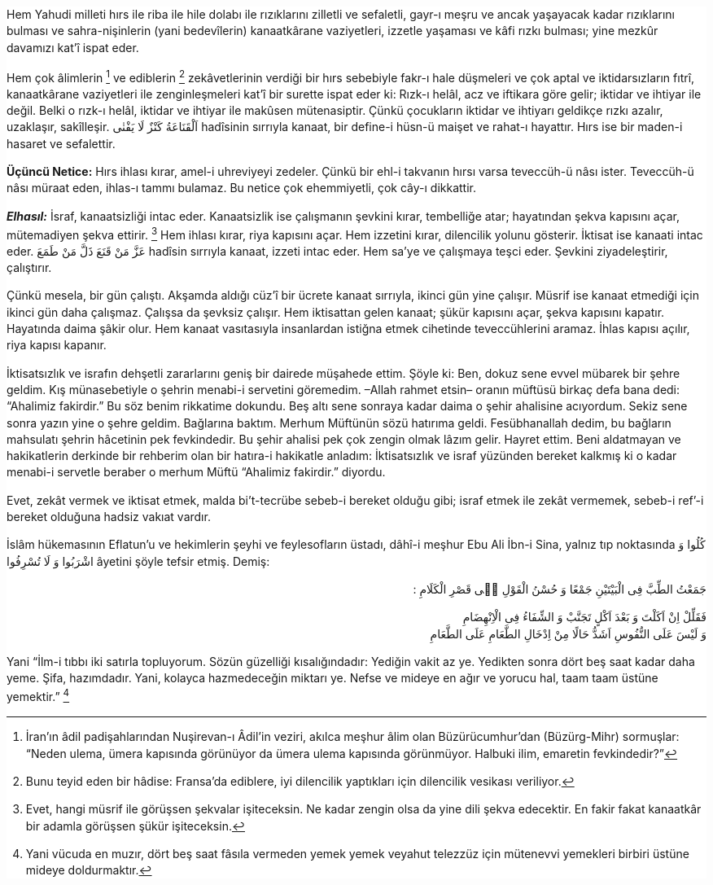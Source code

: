 Hem Yahudi milleti hırs ile riba ile hile dolabı ile rızıklarını zilletli ve sefaletli, gayr-ı meşru ve ancak yaşayacak kadar rızıklarını bulması ve sahra-nişinlerin (yani bedevîlerin) kanaatkârane vaziyetleri, izzetle yaşaması ve kâfi rızkı bulması; yine mezkûr davamızı kat’î ispat eder.

Hem çok âlimlerin [^Hâşiye3] ve ediblerin [^Hâşiye4] zekâvetlerinin verdiği bir hırs sebebiyle fakr-ı hale düşmeleri ve çok aptal ve iktidarsızların fıtrî, kanaatkârane vaziyetleri ile zenginleşmeleri kat’î bir surette ispat eder ki: Rızk-ı helâl, acz ve iftikara göre gelir; iktidar ve ihtiyar ile değil. Belki o rızk-ı helâl, iktidar ve ihtiyar ile makûsen mütenasiptir. Çünkü çocukların iktidar ve ihtiyarı geldikçe rızkı azalır, uzaklaşır, sakîlleşir. <span class="arabic" dir="rtl">اَلْقَنَاعَةُ كَنْزٌ لَا يَفْنٰى</span> hadîsinin sırrıyla kanaat, bir define-i hüsn-ü maişet ve rahat-ı hayattır. Hırs ise bir maden-i hasaret ve sefalettir.

**Üçüncü Netice:** Hırs ihlası kırar, amel-i uhreviyeyi zedeler. Çünkü bir ehl-i takvanın hırsı varsa teveccüh-ü nâsı ister. Teveccüh-ü nâsı müraat eden, ihlas-ı tammı bulamaz. Bu netice çok ehemmiyetli, çok cây-ı dikkattir.

***Elhasıl:*** İsraf, kanaatsizliği intac eder. Kanaatsizlik ise çalışmanın şevkini kırar, tembelliğe atar; hayatından şekva kapısını açar, mütemadiyen şekva ettirir. [^Hâşiye5] Hem ihlası kırar, riya kapısını açar. Hem izzetini kırar, dilencilik yolunu gösterir. İktisat ise kanaati intac eder. <span class="arabic" dir="rtl">عَزَّ مَنْ قَنَعَ ذَلَّ مَنْ طَمَعَ</span> hadîsin sırrıyla kanaat, izzeti intac eder. Hem sa’ye ve çalışmaya teşci eder. Şevkini ziyadeleştirir, çalıştırır.

Çünkü mesela, bir gün çalıştı. Akşamda aldığı cüz’î bir ücrete kanaat sırrıyla, ikinci gün yine çalışır. Müsrif ise kanaat etmediği için ikinci gün daha çalışmaz. Çalışsa da şevksiz çalışır. Hem iktisattan gelen kanaat; şükür kapısını açar, şekva kapısını kapatır. Hayatında daima şâkir olur. Hem kanaat vasıtasıyla insanlardan istiğna etmek cihetinde teveccühlerini aramaz. İhlas kapısı açılır, riya kapısı kapanır.

İktisatsızlık ve israfın dehşetli zararlarını geniş bir dairede müşahede ettim. Şöyle ki: Ben, dokuz sene evvel mübarek bir şehre geldim. Kış münasebetiyle o şehrin menabi-i servetini göremedim. –Allah rahmet etsin– oranın müftüsü birkaç defa bana dedi: “Ahalimiz fakirdir.” Bu söz benim rikkatime dokundu. Beş altı sene sonraya kadar daima o şehir ahalisine acıyordum. Sekiz sene sonra yazın yine o şehre geldim. Bağlarına baktım. Merhum Müftünün sözü hatırıma geldi. Fesübhanallah dedim, bu bağların mahsulatı şehrin hâcetinin pek fevkindedir. Bu şehir ahalisi pek çok zengin olmak lâzım gelir. Hayret ettim. Beni aldatmayan ve hakikatlerin derkinde bir rehberim olan bir hatıra-i hakikatle anladım: İktisatsızlık ve israf yüzünden bereket kalkmış ki o kadar menabi-i servetle beraber o merhum Müftü “Ahalimiz fakirdir.” diyordu.

Evet, zekât vermek ve iktisat etmek, malda bi’t-tecrübe sebeb-i bereket olduğu gibi; israf etmek ile zekât vermemek, sebeb-i ref’-i bereket olduğuna hadsiz vakıat vardır.

İslâm hükemasının Eflatun’u ve hekimlerin şeyhi ve feylesofların üstadı, dâhî-i meşhur Ebu Ali İbn-i Sina, yalnız tıp noktasında <span class="arabic" dir="rtl">كُلُوا وَ اشْرَبُوا وَ لَا تُسْرِفُوا</span> âyetini şöyle tefsir etmiş. Demiş:

<p class="arabic" dir="rtl">جَمَعْتُ الطِّبَّ فِى الْبَيْتَيْنِ جَمْعًا وَ حُسْنُ الْقَوْلِ فٖى قَصْرِ الْكَلَامِ :</p>

<p class="arabic" dir="rtl">فَقَلِّلْ اِنْ اَكَلْتَ وَ بَعْدَ اَكْلٍ تَجَنَّبْ وَ الشِّفَاءُ فِى الْاِنْهِضَامِ<br/>وَ لَيْسَ عَلَى النُّفُوسِ اَشَدُّ حَالًا مِنْ اِدْخَالِ الطَّعَامِ عَلَى الطَّعَامِ</p>

Yani “İlm-i tıbbı iki satırla topluyorum. Sözün güzelliği kısalığındadır: Yediğin vakit az ye. Yedikten sonra dört beş saat kadar daha yeme. Şifa, hazımdadır. Yani, kolayca hazmedeceğin miktarı ye. Nefse ve mideye en ağır ve yorucu hal, taam taam üstüne yemektir.” [^Hâşiye6]


[^Hâşiye1]: Yani, büyükçe bir çay kaşığı iledir.
[^Hâşiye2]: İktisatsızlık yüzünden müstehlikler çoğalır, müstahsiller azalır. Herkes gözünü hükûmet kapısına diker. O vakit hayat-ı içtimaiyenin medarı olan “sanat, ticaret, ziraat” tenakus eder. O millet de tedenni edip sukut eder, fakir düşer.
[^Hâşiye3]: İran’ın âdil padişahlarından Nuşirevan-ı Âdil’in veziri, akılca meşhur âlim olan Büzürücumhur’dan (Büzürg-Mihr) sormuşlar: “Neden ulema, ümera kapısında görünüyor da ümera ulema kapısında görünmüyor. Halbuki ilim, emaretin fevkindedir?”
[^Hâşiye4]: Bunu teyid eden bir hâdise: Fransa’da ediblere, iyi dilencilik yaptıkları için dilencilik vesikası veriliyor.
[^Hâşiye5]: Evet, hangi müsrif ile görüşsen şekvalar işiteceksin. Ne kadar zengin olsa da yine dili şekva edecektir. En fakir fakat kanaatkâr bir adamla görüşsen şükür işiteceksin.
[^Hâşiye6]: Yani vücuda en muzır, dört beş saat fâsıla vermeden yemek yemek veyahut telezzüz için mütenevvi yemekleri birbiri üstüne mideye doldurmaktır.